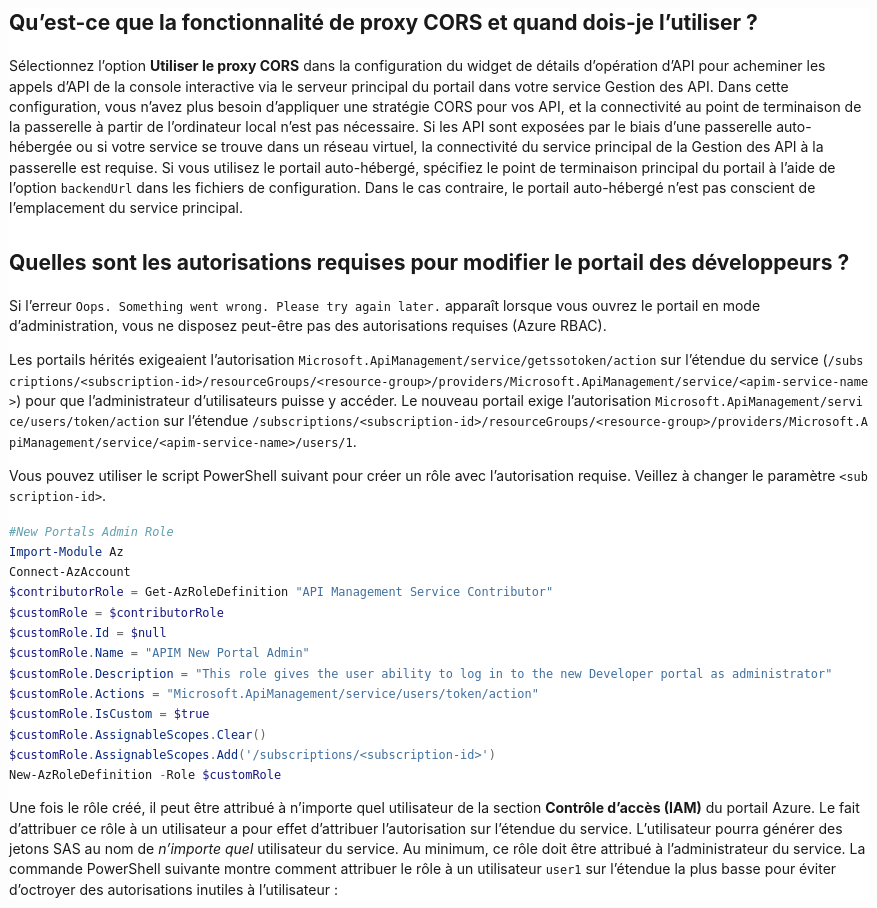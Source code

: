 ## <a name="what-is-the-cors-proxy-feature-and-when-should-i-use-it"></a>Qu’est-ce que la fonctionnalité de proxy CORS et quand dois-je l’utiliser ?

Sélectionnez l’option **Utiliser le proxy CORS** dans la configuration du widget de détails d’opération d’API pour acheminer les appels d’API de la console interactive via le serveur principal du portail dans votre service Gestion des API. Dans cette configuration, vous n’avez plus besoin d’appliquer une stratégie CORS pour vos API, et la connectivité au point de terminaison de la passerelle à partir de l’ordinateur local n’est pas nécessaire. Si les API sont exposées par le biais d’une passerelle auto-hébergée ou si votre service se trouve dans un réseau virtuel, la connectivité du service principal de la Gestion des API à la passerelle est requise. Si vous utilisez le portail auto-hébergé, spécifiez le point de terminaison principal du portail à l’aide de l’option `backendUrl` dans les fichiers de configuration. Dans le cas contraire, le portail auto-hébergé n’est pas conscient de l’emplacement du service principal.

## <a name="what-permissions-do-i-need-to-edit-the-developer-portal"></a>Quelles sont les autorisations requises pour modifier le portail des développeurs ?

Si l’erreur `Oops. Something went wrong. Please try again later.` apparaît lorsque vous ouvrez le portail en mode d’administration, vous ne disposez peut-être pas des autorisations requises (Azure RBAC).

Les portails hérités exigeaient l’autorisation `Microsoft.ApiManagement/service/getssotoken/action` sur l’étendue du service (`/subscriptions/<subscription-id>/resourceGroups/<resource-group>/providers/Microsoft.ApiManagement/service/<apim-service-name>`) pour que l’administrateur d’utilisateurs puisse y accéder. Le nouveau portail exige l’autorisation `Microsoft.ApiManagement/service/users/token/action` sur l’étendue `/subscriptions/<subscription-id>/resourceGroups/<resource-group>/providers/Microsoft.ApiManagement/service/<apim-service-name>/users/1`.

Vous pouvez utiliser le script PowerShell suivant pour créer un rôle avec l’autorisation requise. Veillez à changer le paramètre `<subscription-id>`. 

```powershell
#New Portals Admin Role 
Import-Module Az 
Connect-AzAccount 
$contributorRole = Get-AzRoleDefinition "API Management Service Contributor" 
$customRole = $contributorRole 
$customRole.Id = $null
$customRole.Name = "APIM New Portal Admin" 
$customRole.Description = "This role gives the user ability to log in to the new Developer portal as administrator" 
$customRole.Actions = "Microsoft.ApiManagement/service/users/token/action" 
$customRole.IsCustom = $true 
$customRole.AssignableScopes.Clear() 
$customRole.AssignableScopes.Add('/subscriptions/<subscription-id>') 
New-AzRoleDefinition -Role $customRole 
```
 
Une fois le rôle créé, il peut être attribué à n’importe quel utilisateur de la section **Contrôle d’accès (IAM)** du portail Azure. Le fait d’attribuer ce rôle à un utilisateur a pour effet d’attribuer l’autorisation sur l’étendue du service. L’utilisateur pourra générer des jetons SAS au nom de *n’importe quel* utilisateur du service. Au minimum, ce rôle doit être attribué à l’administrateur du service. La commande PowerShell suivante montre comment attribuer le rôle à un utilisateur `user1` sur l’étendue la plus basse pour éviter d’octroyer des autorisations inutiles à l’utilisateur : 
